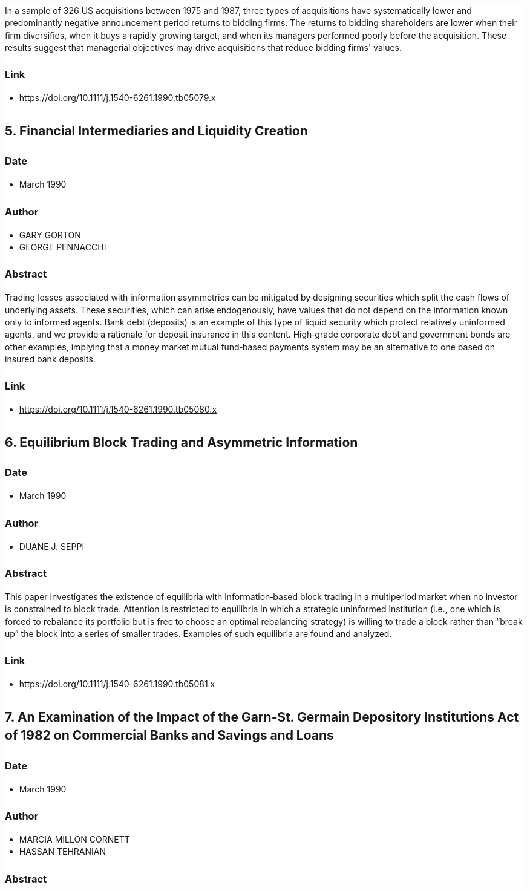 In a sample of 326 US acquisitions between 1975 and 1987, three types of acquisitions have systematically lower and predominantly negative announcement period returns to bidding firms. The returns to bidding shareholders are lower when their firm diversifies, when it buys a rapidly growing target, and when its managers performed poorly before the acquisition. These results suggest that managerial objectives may drive acquisitions that reduce bidding firms' values.
### Link
- https://doi.org/10.1111/j.1540-6261.1990.tb05079.x

## 5. Financial Intermediaries and Liquidity Creation
### Date
- March 1990
### Author
- GARY GORTON
- GEORGE PENNACCHI
### Abstract
Trading losses associated with information asymmetries can be mitigated by designing securities which split the cash flows of underlying assets. These securities, which can arise endogenously, have values that do not depend on the information known only to informed agents. Bank debt (deposits) is an example of this type of liquid security which protect relatively uninformed agents, and we provide a rationale for deposit insurance in this content. High‐grade corporate debt and government bonds are other examples, implying that a money market mutual fund‐based payments system may be an alternative to one based on insured bank deposits.
### Link
- https://doi.org/10.1111/j.1540-6261.1990.tb05080.x

## 6. Equilibrium Block Trading and Asymmetric Information
### Date
- March 1990
### Author
- DUANE J. SEPPI
### Abstract
This paper investigates the existence of equilibria with information‐based block trading in a multiperiod market when no investor is constrained to block trade. Attention is restricted to equilibria in which a strategic uninformed institution (i.e., one which is forced to rebalance its portfolio but is free to choose an optimal rebalancing strategy) is willing to trade a block rather than “break up” the block into a series of smaller trades. Examples of such equilibria are found and analyzed.
### Link
- https://doi.org/10.1111/j.1540-6261.1990.tb05081.x

## 7. An Examination of the Impact of the Garn‐St. Germain Depository Institutions Act of 1982 on Commercial Banks and Savings and Loans
### Date
- March 1990
### Author
- MARCIA MILLON CORNETT
- HASSAN TEHRANIAN
### Abstract